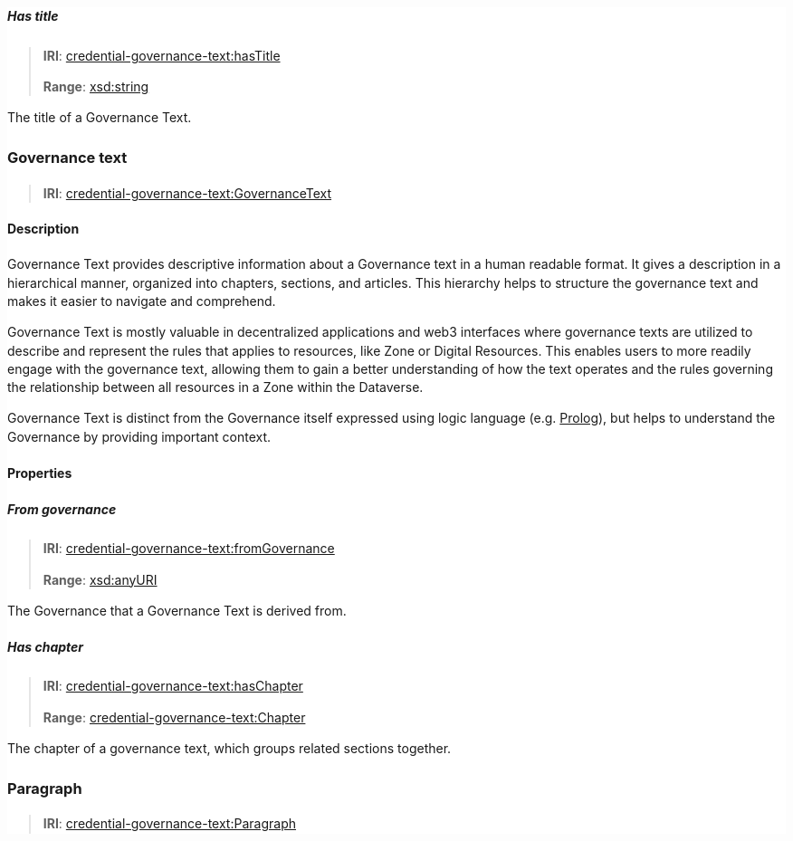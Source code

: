 ##### Has title
>
> **IRI**: [credential-governance-text:hasTitle](https://w3id.org/okp4/ontology/v3/schema/credential/governance/text/hasTitle)
>
> **Range**:&nbsp;[xsd:string](http://www.w3.org/2001/XMLSchema#string)

The title of a Governance Text.

### Governance text
>
> **IRI**: [credential-governance-text:GovernanceText](https://w3id.org/okp4/ontology/v3/schema/credential/governance/text/GovernanceText)

#### Description

Governance Text provides descriptive information about a Governance text in a human readable format. It  gives a description in a hierarchical manner, organized into chapters, sections, and articles. This hierarchy helps to structure the governance text and makes it easier to navigate and comprehend.

Governance Text is mostly valuable in decentralized applications and web3 interfaces where governance texts are utilized to describe and represent the rules that applies to resources, like Zone or Digital Resources. This enables users to more readily engage with the governance text, allowing them to gain a better understanding of how the text operates and the rules governing the relationship between all resources in a Zone within the Dataverse.

Governance Text is distinct from the Governance itself expressed using logic language (e.g. [Prolog](https://en.wikipedia.org/wiki/Prolog)), but helps to understand the Governance by providing important context.

#### Properties

##### From governance
>
> **IRI**: [credential-governance-text:fromGovernance](https://w3id.org/okp4/ontology/v3/schema/credential/governance/text/fromGovernance)
>
> **Range**:&nbsp;[xsd:anyURI](http://www.w3.org/2001/XMLSchema#anyURI)

The Governance that a Governance Text is derived from.

##### Has chapter
>
> **IRI**: [credential-governance-text:hasChapter](https://w3id.org/okp4/ontology/v3/schema/credential/governance/text/hasChapter)
>
> **Range**:&nbsp;[credential-governance-text:Chapter](https://w3id.org/okp4/ontology/v3/schema/credential/governance/text/Chapter)

The chapter of a governance text, which groups related sections together.

### Paragraph
>
> **IRI**: [credential-governance-text:Paragraph](https://w3id.org/okp4/ontology/v3/schema/credential/governance/text/Paragraph)
